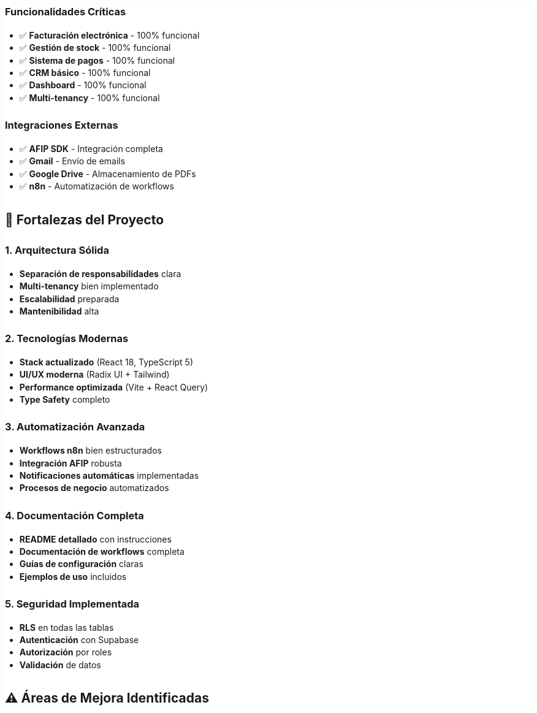 ### **Funcionalidades Críticas**
- ✅ **Facturación electrónica** - 100% funcional
- ✅ **Gestión de stock** - 100% funcional
- ✅ **Sistema de pagos** - 100% funcional
- ✅ **CRM básico** - 100% funcional
- ✅ **Dashboard** - 100% funcional
- ✅ **Multi-tenancy** - 100% funcional

### **Integraciones Externas**
- ✅ **AFIP SDK** - Integración completa
- ✅ **Gmail** - Envío de emails
- ✅ **Google Drive** - Almacenamiento de PDFs
- ✅ **n8n** - Automatización de workflows

## 🎯 Fortalezas del Proyecto

### **1. Arquitectura Sólida**
- **Separación de responsabilidades** clara
- **Multi-tenancy** bien implementado
- **Escalabilidad** preparada
- **Mantenibilidad** alta

### **2. Tecnologías Modernas**
- **Stack actualizado** (React 18, TypeScript 5)
- **UI/UX moderna** (Radix UI + Tailwind)
- **Performance optimizada** (Vite + React Query)
- **Type Safety** completo

### **3. Automatización Avanzada**
- **Workflows n8n** bien estructurados
- **Integración AFIP** robusta
- **Notificaciones automáticas** implementadas
- **Procesos de negocio** automatizados

### **4. Documentación Completa**
- **README detallado** con instrucciones
- **Documentación de workflows** completa
- **Guías de configuración** claras
- **Ejemplos de uso** incluidos

### **5. Seguridad Implementada**
- **RLS** en todas las tablas
- **Autenticación** con Supabase
- **Autorización** por roles
- **Validación** de datos

## ⚠️ Áreas de Mejora Identificadas
